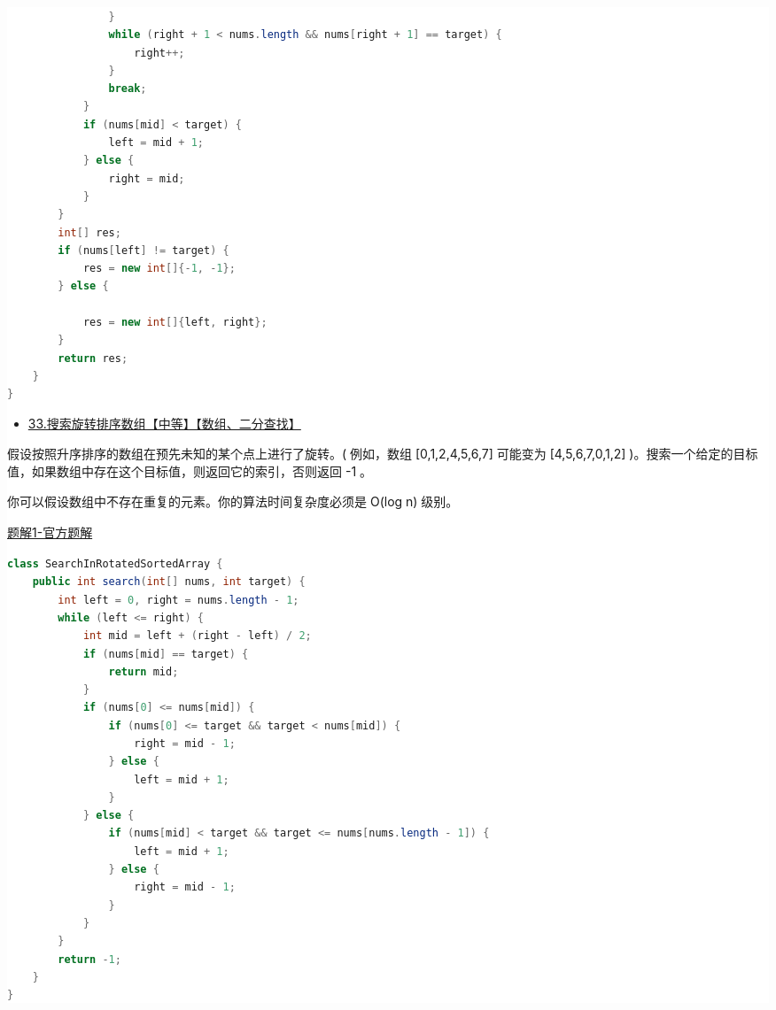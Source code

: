 ```java
                }
                while (right + 1 < nums.length && nums[right + 1] == target) {
                    right++;
                }
                break;
            }
            if (nums[mid] < target) {
                left = mid + 1;
            } else {
                right = mid;
            }
        }
        int[] res;
        if (nums[left] != target) {
            res = new int[]{-1, -1};
        } else {

            res = new int[]{left, right};
        }
        return res;
    }
}
```



- [33.搜索旋转排序数组【中等】【数组、二分查找】](https://leetcode-cn.com/problems/search-in-rotated-sorted-array/)

假设按照升序排序的数组在预先未知的某个点上进行了旋转。( 例如，数组 [0,1,2,4,5,6,7] 可能变为 [4,5,6,7,0,1,2] )。搜索一个给定的目标值，如果数组中存在这个目标值，则返回它的索引，否则返回 -1 。

你可以假设数组中不存在重复的元素。你的算法时间复杂度必须是 O(log n) 级别。

[题解1-官方题解](https://leetcode-cn.com/problems/search-in-rotated-sorted-array/solution/sou-suo-xuan-zhuan-pai-xu-shu-zu-by-leetcode-solut/)

```java
class SearchInRotatedSortedArray {
    public int search(int[] nums, int target) {
        int left = 0, right = nums.length - 1;
        while (left <= right) {
            int mid = left + (right - left) / 2;
            if (nums[mid] == target) {
                return mid;
            }
            if (nums[0] <= nums[mid]) {
                if (nums[0] <= target && target < nums[mid]) {
                    right = mid - 1;
                } else {
                    left = mid + 1;
                }
            } else {
                if (nums[mid] < target && target <= nums[nums.length - 1]) {
                    left = mid + 1;
                } else {
                    right = mid - 1;
                }
            }
        }
        return -1;
    }
}
```
